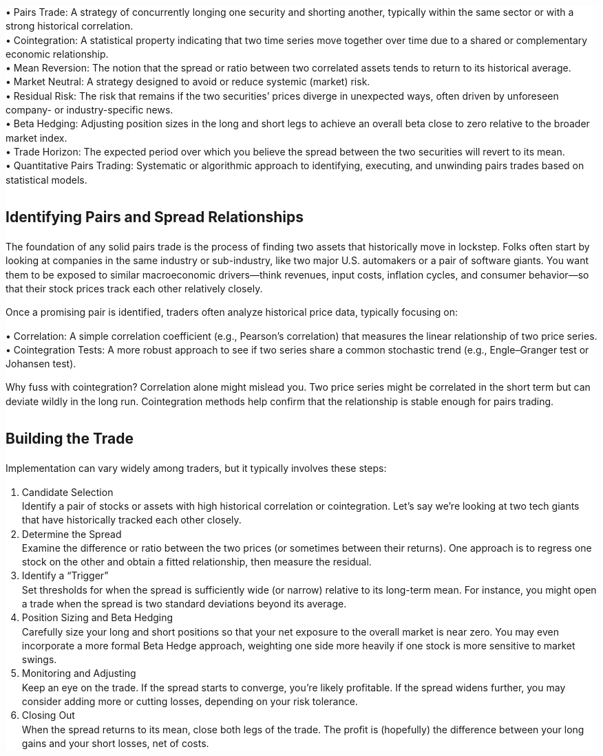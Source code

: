 • Pairs Trade: A strategy of concurrently longing one security and shorting another, typically within the same sector or with a strong historical correlation.  
• Cointegration: A statistical property indicating that two time series move together over time due to a shared or complementary economic relationship.  
• Mean Reversion: The notion that the spread or ratio between two correlated assets tends to return to its historical average.  
• Market Neutral: A strategy designed to avoid or reduce systemic (market) risk.  
• Residual Risk: The risk that remains if the two securities’ prices diverge in unexpected ways, often driven by unforeseen company- or industry-specific news.  
• Beta Hedging: Adjusting position sizes in the long and short legs to achieve an overall beta close to zero relative to the broader market index.  
• Trade Horizon: The expected period over which you believe the spread between the two securities will revert to its mean.  
• Quantitative Pairs Trading: Systematic or algorithmic approach to identifying, executing, and unwinding pairs trades based on statistical models.

## Identifying Pairs and Spread Relationships

The foundation of any solid pairs trade is the process of finding two assets that historically move in lockstep. Folks often start by looking at companies in the same industry or sub-industry, like two major U.S. automakers or a pair of software giants. You want them to be exposed to similar macroeconomic drivers—think revenues, input costs, inflation cycles, and consumer behavior—so that their stock prices track each other relatively closely.

Once a promising pair is identified, traders often analyze historical price data, typically focusing on:

• Correlation: A simple correlation coefficient (e.g., Pearson’s correlation) that measures the linear relationship of two price series.  
• Cointegration Tests: A more robust approach to see if two series share a common stochastic trend (e.g., Engle–Granger test or Johansen test).

Why fuss with cointegration? Correlation alone might mislead you. Two price series might be correlated in the short term but can deviate wildly in the long run. Cointegration methods help confirm that the relationship is stable enough for pairs trading.

## Building the Trade

Implementation can vary widely among traders, but it typically involves these steps:

1) Candidate Selection  
   Identify a pair of stocks or assets with high historical correlation or cointegration. Let’s say we’re looking at two tech giants that have historically tracked each other closely.  
2) Determine the Spread  
   Examine the difference or ratio between the two prices (or sometimes between their returns). One approach is to regress one stock on the other and obtain a fitted relationship, then measure the residual.  
3) Identify a “Trigger”  
   Set thresholds for when the spread is sufficiently wide (or narrow) relative to its long-term mean. For instance, you might open a trade when the spread is two standard deviations beyond its average.  
4) Position Sizing and Beta Hedging  
   Carefully size your long and short positions so that your net exposure to the overall market is near zero. You may even incorporate a more formal Beta Hedge approach, weighting one side more heavily if one stock is more sensitive to market swings.  
5) Monitoring and Adjusting  
   Keep an eye on the trade. If the spread starts to converge, you’re likely profitable. If the spread widens further, you may consider adding more or cutting losses, depending on your risk tolerance.  
6) Closing Out  
   When the spread returns to its mean, close both legs of the trade. The profit is (hopefully) the difference between your long gains and your short losses, net of costs.
